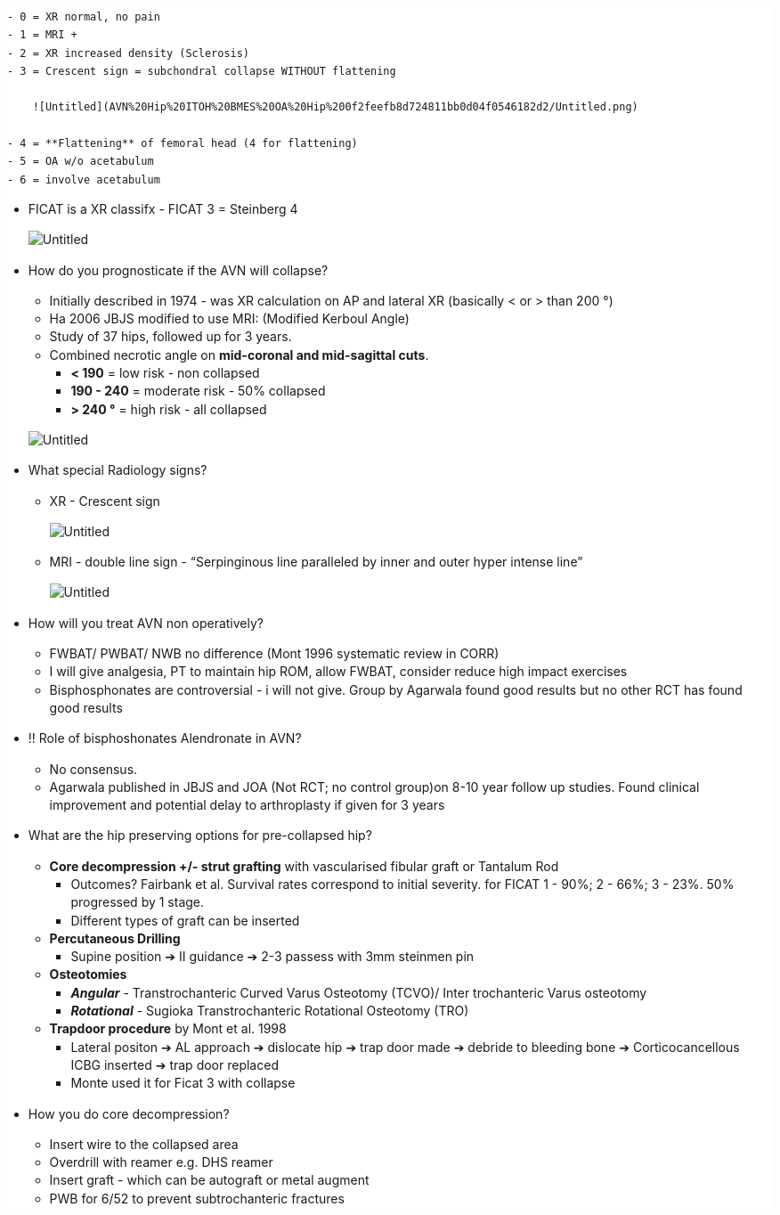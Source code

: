     - 0 = XR normal, no pain
    - 1 = MRI +
    - 2 = XR increased density (Sclerosis)
    - 3 = Crescent sign = subchondral collapse WITHOUT flattening
        
        ![Untitled](AVN%20Hip%20ITOH%20BMES%20OA%20Hip%200f2feefb8d724811bb0d04f0546182d2/Untitled.png)
        
    - 4 = **Flattening** of femoral head (4 for flattening)
    - 5 = OA w/o acetabulum
    - 6 = involve acetabulum
- FICAT is a XR classifx - FICAT 3 = Steinberg 4
    
    ![Untitled](AVN%20Hip%20ITOH%20BMES%20OA%20Hip%200f2feefb8d724811bb0d04f0546182d2/Untitled%201.png)
    

- How do you prognosticate if the AVN will collapse?
    - Initially described in 1974 - was XR calculation on AP and lateral XR (basically < or > than 200 °)
    - Ha 2006 JBJS modified to use MRI: (Modified Kerboul Angle)
    - Study of 37 hips, followed up for 3 years.
    - Combined necrotic angle on **mid-coronal and mid-sagittal cuts**.
        - **< 190** = low risk - non collapsed
        - **190 - 240** = moderate risk - 50% collapsed
        - **> 240 °** = high risk - all collapsed
    
    ![Untitled](AVN%20Hip%20ITOH%20BMES%20OA%20Hip%200f2feefb8d724811bb0d04f0546182d2/Untitled%202.png)
    
- What special Radiology signs?
    - XR - Crescent sign
        
        ![Untitled](AVN%20Hip%20ITOH%20BMES%20OA%20Hip%200f2feefb8d724811bb0d04f0546182d2/Untitled%203.png)
        
    - MRI - double line sign - “Serpinginous line paralleled by inner and outer hyper intense line”
        
        ![Untitled](AVN%20Hip%20ITOH%20BMES%20OA%20Hip%200f2feefb8d724811bb0d04f0546182d2/Untitled%204.png)
        
- How will you treat AVN non operatively?
    - FWBAT/ PWBAT/ NWB no difference (Mont 1996 systematic review in CORR)
    - I will give analgesia, PT to maintain hip ROM, allow FWBAT, consider reduce high impact exercises
    - Bisphosphonates are controversial - i will not give. Group by Agarwala found good results but no other RCT has found good results
- ‼️ Role of bisphoshonates Alendronate in AVN?
    - No consensus.
    - Agarwala published in JBJS and JOA (Not RCT; no control group)on 8-10 year follow up studies. Found clinical improvement and potential delay to arthroplasty if given for 3 years
- What are the hip preserving options for pre-collapsed hip?
    - **Core decompression +/- strut grafting** with vascularised fibular graft or Tantalum Rod
        - Outcomes? Fairbank et al. Survival rates correspond to initial severity. for FICAT 1 - 90%; 2 - 66%; 3 - 23%. 50% progressed by 1 stage.
        - Different types of graft can be inserted
    - **Percutaneous Drilling**
        - Supine position ➔ II guidance ➔ 2-3 passess with 3mm steinmen pin
    - **Osteotomies**
        - ***Angular*** - Transtrochanteric Curved Varus Osteotomy (TCVO)/ Inter trochanteric Varus osteotomy
        - ***Rotational*** - Sugioka Transtrochanteric Rotational Osteotomy (TRO)
    - **Trapdoor procedure** by Mont et al. 1998
        - Lateral positon ➔ AL approach ➔ dislocate hip ➔ trap door made ➔ debride to bleeding bone ➔ Corticocancellous ICBG inserted ➔ trap door replaced
        - Monte used it for Ficat 3 with collapse
- How you do core decompression?
    - Insert wire to the collapsed area
    - Overdrill with reamer e.g. DHS reamer
    - Insert graft - which can be autograft or metal augment
    - PWB for 6/52 to prevent subtrochanteric fractures
